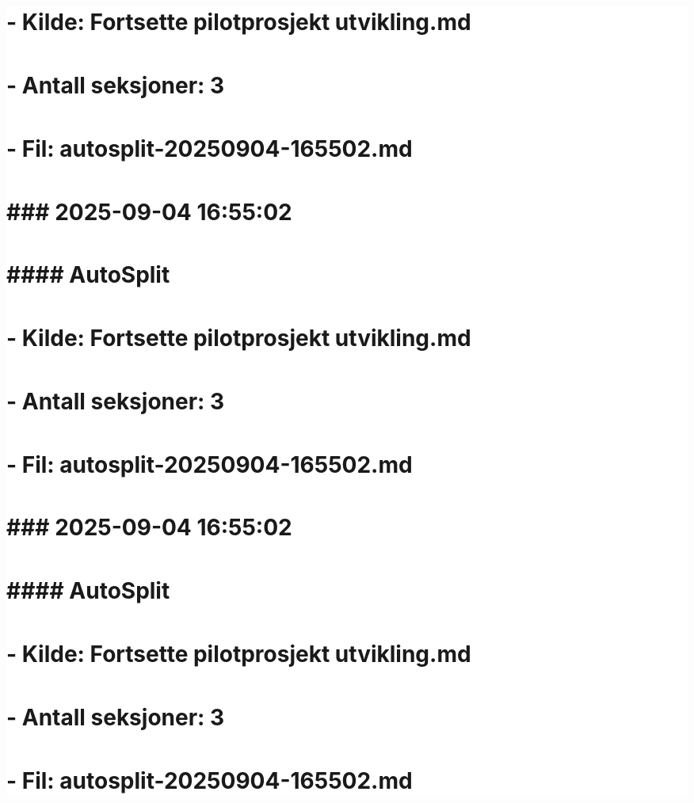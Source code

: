 # \- Kilde: Fortsette pilotprosjekt utvikling.md

# \- Antall seksjoner: 3

# \- Fil: autosplit-20250904-165502.md

#

#

#

#

# \### 2025-09-04 16:55:02

# \#### AutoSplit

# \- Kilde: Fortsette pilotprosjekt utvikling.md

# \- Antall seksjoner: 3

# \- Fil: autosplit-20250904-165502.md

#

#

#

#

# \### 2025-09-04 16:55:02

# \#### AutoSplit

# \- Kilde: Fortsette pilotprosjekt utvikling.md

# \- Antall seksjoner: 3

# \- Fil: autosplit-20250904-165502.md
